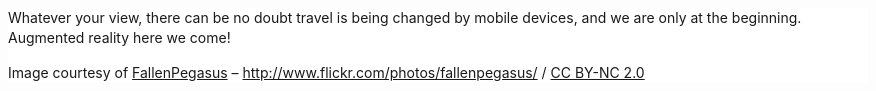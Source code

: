 Whatever your view, there can be no doubt travel is being changed by mobile devices, and we are only at the beginning. Augmented reality here we come!

Image courtesy of [FallenPegasus][1] &#8211; <a rel="cc:attributionURL" href="http://www.flickr.com/photos/fallenpegasus/">http://www.flickr.com/photos/fallenpegasus/</a> / <a rel="license" href="http://creativecommons.org/licenses/by-nc/2.0/">CC BY-NC 2.0</a>

 [1]: http://www.flickr.com/photos/fallenpegasus/3635380791/
 [2]: http://itunes.apple.com/WebObjects/MZStore.woa/wa/viewSoftware?id=294531271&mt=8
 [3]: http://itunes.apple.com/WebObjects/MZStore.woa/wa/viewSoftware?id=289814055&mt=8
 [4]: http://itunes.apple.com/WebObjects/MZStore.woa/wa/viewSoftware?id=289943355&mt=8
 [5]: http://itunes.apple.com/WebObjects/MZStore.woa/wa/viewSoftware?id=317165182&mt=8
 [6]: http://itunes.apple.com/WebObjects/MZStore.woa/wa/viewSoftware?id=284882215&mt=8
 [7]: http://itunes.apple.com/WebObjects/MZStore.woa/wa/viewSoftware?id=313899511&mt=8